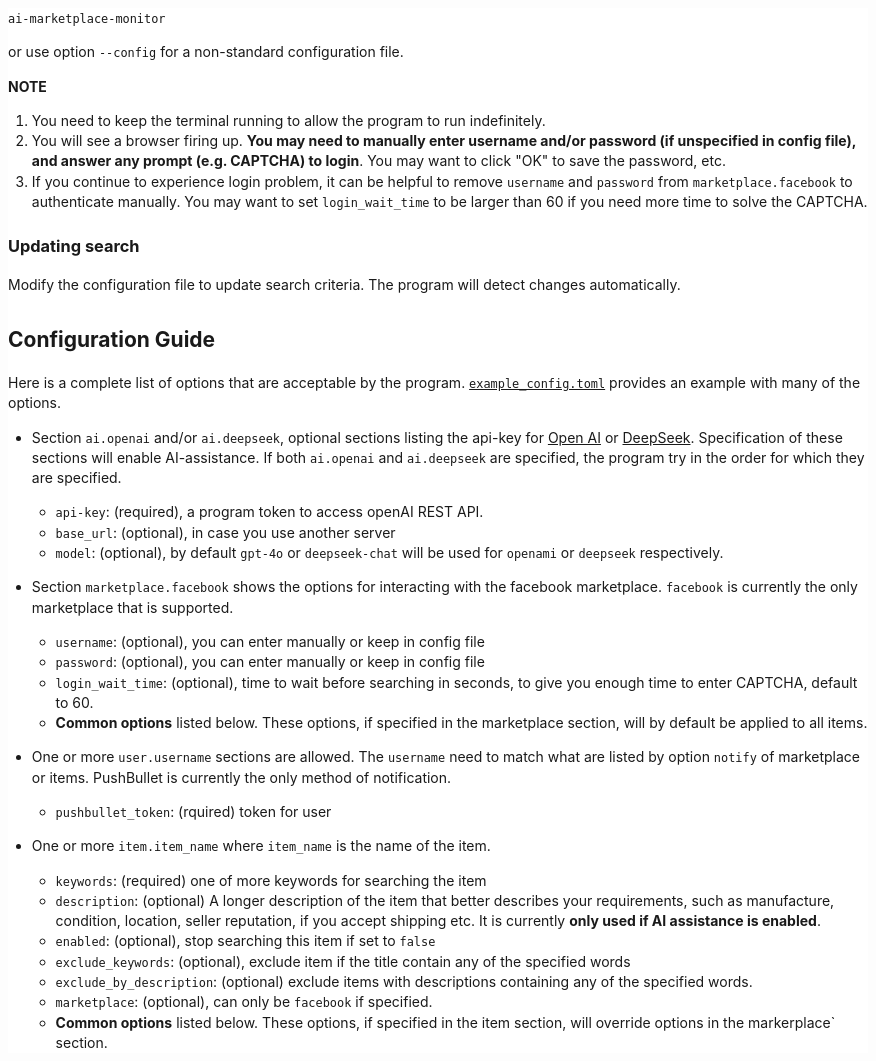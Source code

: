 ```sh
ai-marketplace-monitor
```

or use option `--config` for a non-standard configuration file.

**NOTE**

1. You need to keep the terminal running to allow the program to run indefinitely.
2. You will see a browser firing up. **You may need to manually enter username and/or password (if unspecified in config file), and answer any prompt (e.g. CAPTCHA) to login**. You may want to click "OK" to save the password, etc.
3. If you continue to experience login problem, it can be helpful to remove `username` and `password` from `marketplace.facebook` to authenticate manually. You may want to set `login_wait_time` to be larger than 60 if you need more time to solve the CAPTCHA.

### Updating search

Modify the configuration file to update search criteria. The program will detect changes automatically.

## Configuration Guide

Here is a complete list of options that are acceptable by the program. [`example_config.toml`](example_config.toml) provides
an example with many of the options.

- Section `ai.openai` and/or `ai.deepseek`, optional sections listing the api-key for [Open AI](https://openai.com/) or
  [DeepSeek](https://www.deepseek.com/). Specification of these sections will enable AI-assistance. If both `ai.openai` and `ai.deepseek` are specified, the program try in the order for which they are specified.

  - `api-key`: (required), a program token to access openAI REST API.
  - `base_url`: (optional), in case you use another server
  - `model`: (optional), by default `gpt-4o` or `deepseek-chat` will be used for `openami` or `deepseek` respectively.

- Section `marketplace.facebook` shows the options for interacting with the facebook marketplace. `facebook` is currently the only marketplace that is supported.

  - `username`: (optional), you can enter manually or keep in config file
  - `password`: (optional), you can enter manually or keep in config file
  - `login_wait_time`: (optional), time to wait before searching in seconds, to give you enough time to enter CAPTCHA, default to 60.
  - **Common options** listed below. These options, if specified in the marketplace section, will by default be applied to all items.

- One or more `user.username` sections are allowed. The `username` need to match what are listed by option `notify` of marketplace or items. PushBullet is currently the only method of notification.

  - `pushbullet_token`: (rquired) token for user

- One or more `item.item_name` where `item_name` is the name of the item.

  - `keywords`: (required) one of more keywords for searching the item
  - `description`: (optional) A longer description of the item that better describes your requirements, such as manufacture, condition, location, seller reputation,
    if you accept shipping etc. It is currently **only used if AI assistance is enabled**.
  - `enabled`: (optional), stop searching this item if set to `false`
  - `exclude_keywords`: (optional), exclude item if the title contain any of the specified words
  - `exclude_by_description`: (optional) exclude items with descriptions containing any of the specified words.
  - `marketplace`: (optional), can only be `facebook` if specified.
  - **Common options** listed below. These options, if specified in the item section, will override options in the markerplace` section.
